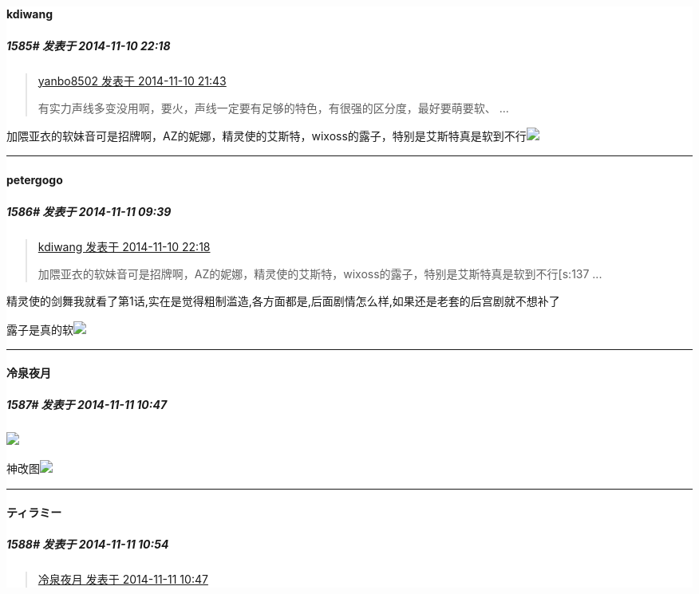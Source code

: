####  kdiwang  
##### 1585#       发表于 2014-11-10 22:18



<blockquote><a href="httphttps://bbs.saraba1st.com/2b/forum.php?mod=redirect&amp;goto=findpost&amp;pid=27181649&amp;ptid=1018501" target="_blank">yanbo8502 发表于 2014-11-10 21:43</a>

有实力声线多变没用啊，要火，声线一定要有足够的特色，有很强的区分度，最好要萌要软、 ...</blockquote>
加隈亚衣的软妹音可是招牌啊，AZ的妮娜，精灵使的艾斯特，wixoss的露子，特别是艾斯特真是软到不行<img src="https://static.saraba1st.com/image/smiley/normal/020.gif" referrerpolicy="no-referrer">







*****

####  petergogo  
##### 1586#       发表于 2014-11-11 09:39



<blockquote><a href="httphttps://bbs.saraba1st.com/2b/forum.php?mod=redirect&amp;goto=findpost&amp;pid=27181960&amp;ptid=1018501" target="_blank">kdiwang 发表于 2014-11-10 22:18</a>

加隈亚衣的软妹音可是招牌啊，AZ的妮娜，精灵使的艾斯特，wixoss的露子，特别是艾斯特真是软到不行[s:137 ...</blockquote>
精灵使的剑舞我就看了第1话,实在是觉得粗制滥造,各方面都是,后面剧情怎么样,如果还是老套的后宫剧就不想补了


露子是真的软<img src="https://static.saraba1st.com/image/smiley/face/34.gif" referrerpolicy="no-referrer">







*****

####  冷泉夜月  
##### 1587#       发表于 2014-11-11 10:47



<img src="http://i.imgur.com/546ZtU8.jpg" referrerpolicy="no-referrer">

神改图<img src="https://static.saraba1st.com/image/smiley/face/161.jpg" referrerpolicy="no-referrer">







*****

####  ティラミー  
##### 1588#       发表于 2014-11-11 10:54



<blockquote><a href="httphttps://bbs.saraba1st.com/2b/forum.php?mod=redirect&amp;goto=findpost&amp;pid=27185608&amp;ptid=1018501" target="_blank">冷泉夜月 发表于 2014-11-11 10:47</a>
